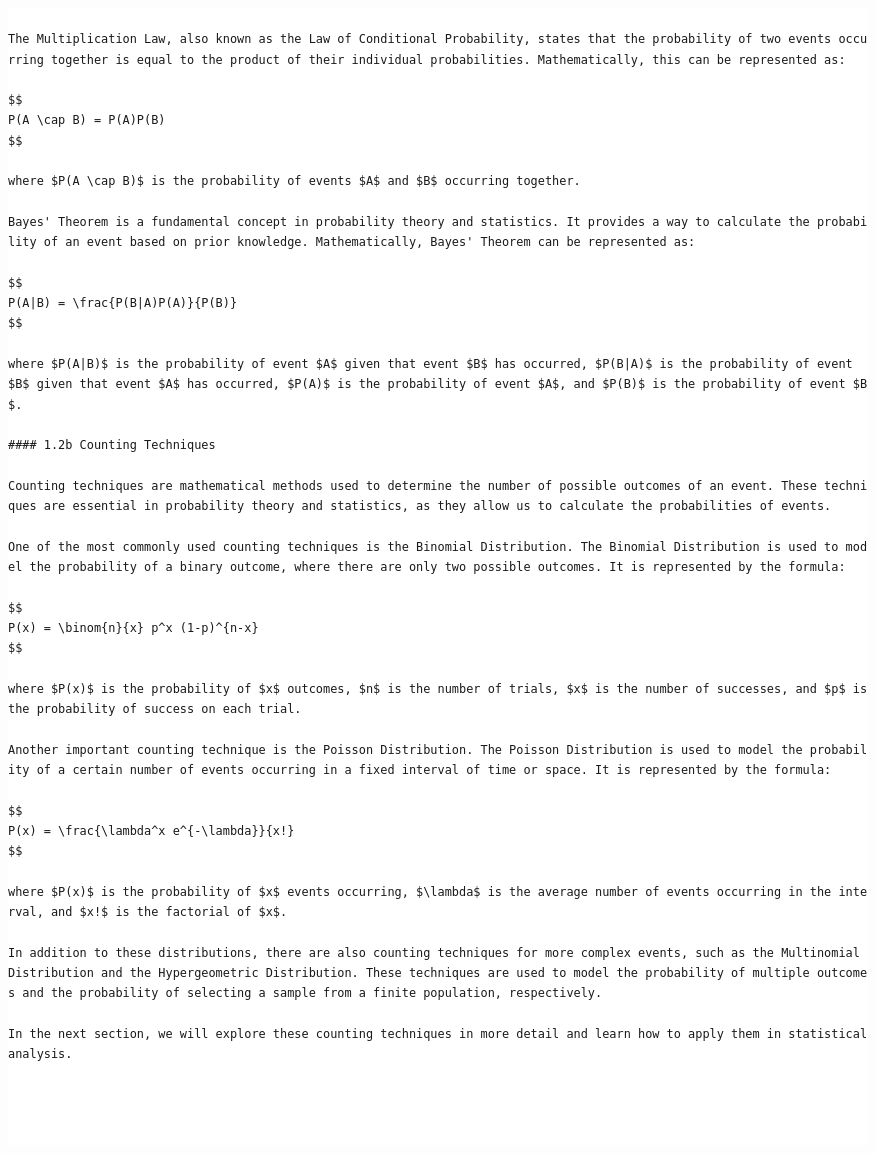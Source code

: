 ```

The Multiplication Law, also known as the Law of Conditional Probability, states that the probability of two events occurring together is equal to the product of their individual probabilities. Mathematically, this can be represented as:

$$
P(A \cap B) = P(A)P(B)
$$

where $P(A \cap B)$ is the probability of events $A$ and $B$ occurring together.

Bayes' Theorem is a fundamental concept in probability theory and statistics. It provides a way to calculate the probability of an event based on prior knowledge. Mathematically, Bayes' Theorem can be represented as:

$$
P(A|B) = \frac{P(B|A)P(A)}{P(B)}
$$

where $P(A|B)$ is the probability of event $A$ given that event $B$ has occurred, $P(B|A)$ is the probability of event $B$ given that event $A$ has occurred, $P(A)$ is the probability of event $A$, and $P(B)$ is the probability of event $B$.

#### 1.2b Counting Techniques

Counting techniques are mathematical methods used to determine the number of possible outcomes of an event. These techniques are essential in probability theory and statistics, as they allow us to calculate the probabilities of events.

One of the most commonly used counting techniques is the Binomial Distribution. The Binomial Distribution is used to model the probability of a binary outcome, where there are only two possible outcomes. It is represented by the formula:

$$
P(x) = \binom{n}{x} p^x (1-p)^{n-x}
$$

where $P(x)$ is the probability of $x$ outcomes, $n$ is the number of trials, $x$ is the number of successes, and $p$ is the probability of success on each trial.

Another important counting technique is the Poisson Distribution. The Poisson Distribution is used to model the probability of a certain number of events occurring in a fixed interval of time or space. It is represented by the formula:

$$
P(x) = \frac{\lambda^x e^{-\lambda}}{x!}
$$

where $P(x)$ is the probability of $x$ events occurring, $\lambda$ is the average number of events occurring in the interval, and $x!$ is the factorial of $x$.

In addition to these distributions, there are also counting techniques for more complex events, such as the Multinomial Distribution and the Hypergeometric Distribution. These techniques are used to model the probability of multiple outcomes and the probability of selecting a sample from a finite population, respectively.

In the next section, we will explore these counting techniques in more detail and learn how to apply them in statistical analysis.





```